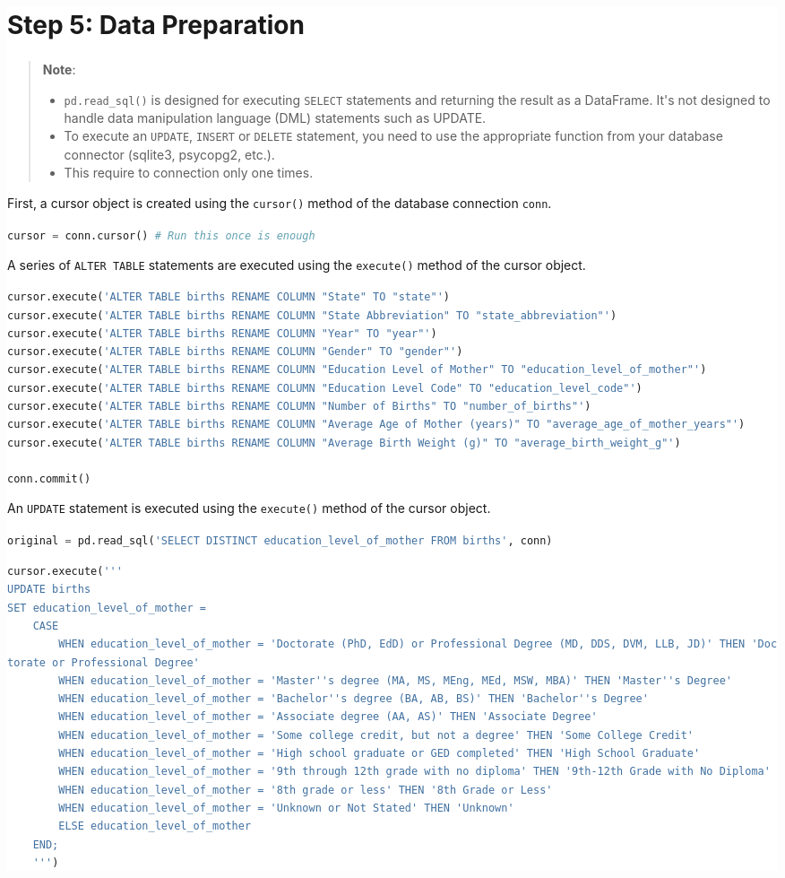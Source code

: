 

# Step 5: Data Preparation

> **Note**: 
> - `pd.read_sql()` is designed for executing `SELECT` statements and returning the result as a DataFrame. It's not designed to handle data manipulation language (DML) statements such as UPDATE.
> - To execute an `UPDATE`, `INSERT` or `DELETE` statement, you need to use the appropriate function from your database connector (sqlite3, psycopg2, etc.).
> - This require to connection only one times.

First, a cursor object is created using the `cursor()` method of the database connection `conn`. 


```python
cursor = conn.cursor() # Run this once is enough
```

A series of `ALTER TABLE` statements are executed using the `execute()` method of the cursor object. 


```python
cursor.execute('ALTER TABLE births RENAME COLUMN "State" TO "state"')
cursor.execute('ALTER TABLE births RENAME COLUMN "State Abbreviation" TO "state_abbreviation"')
cursor.execute('ALTER TABLE births RENAME COLUMN "Year" TO "year"')
cursor.execute('ALTER TABLE births RENAME COLUMN "Gender" TO "gender"')
cursor.execute('ALTER TABLE births RENAME COLUMN "Education Level of Mother" TO "education_level_of_mother"')
cursor.execute('ALTER TABLE births RENAME COLUMN "Education Level Code" TO "education_level_code"')
cursor.execute('ALTER TABLE births RENAME COLUMN "Number of Births" TO "number_of_births"')
cursor.execute('ALTER TABLE births RENAME COLUMN "Average Age of Mother (years)" TO "average_age_of_mother_years"')
cursor.execute('ALTER TABLE births RENAME COLUMN "Average Birth Weight (g)" TO "average_birth_weight_g"')

conn.commit()
```

An `UPDATE` statement is executed using the `execute()` method of the cursor object.


```python
original = pd.read_sql('SELECT DISTINCT education_level_of_mother FROM births', conn)
```


```python
cursor.execute('''
UPDATE births
SET education_level_of_mother = 
    CASE
        WHEN education_level_of_mother = 'Doctorate (PhD, EdD) or Professional Degree (MD, DDS, DVM, LLB, JD)' THEN 'Doctorate or Professional Degree'
        WHEN education_level_of_mother = 'Master''s degree (MA, MS, MEng, MEd, MSW, MBA)' THEN 'Master''s Degree'
        WHEN education_level_of_mother = 'Bachelor''s degree (BA, AB, BS)' THEN 'Bachelor''s Degree'
        WHEN education_level_of_mother = 'Associate degree (AA, AS)' THEN 'Associate Degree'
        WHEN education_level_of_mother = 'Some college credit, but not a degree' THEN 'Some College Credit'
        WHEN education_level_of_mother = 'High school graduate or GED completed' THEN 'High School Graduate'
        WHEN education_level_of_mother = '9th through 12th grade with no diploma' THEN '9th-12th Grade with No Diploma'
        WHEN education_level_of_mother = '8th grade or less' THEN '8th Grade or Less'
        WHEN education_level_of_mother = 'Unknown or Not Stated' THEN 'Unknown'
        ELSE education_level_of_mother
    END;
    ''')
```
